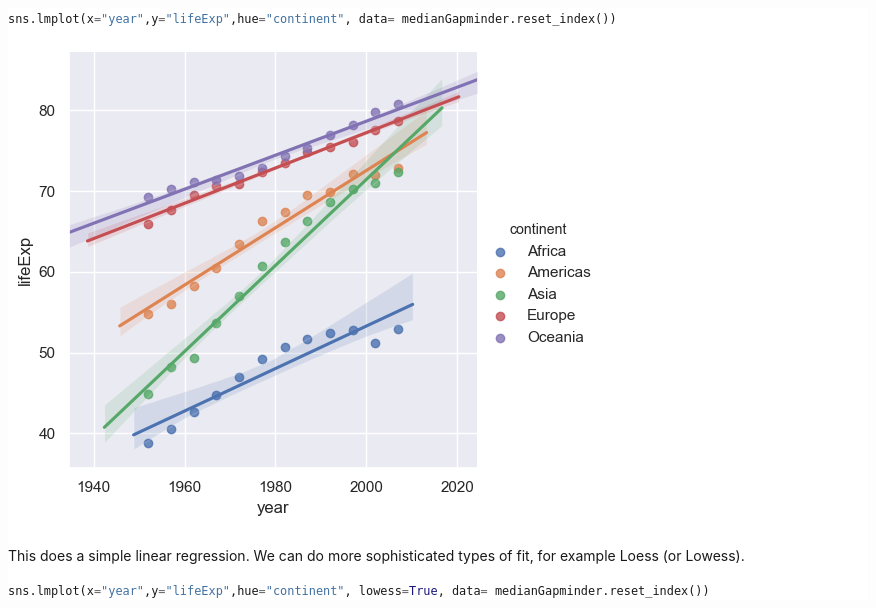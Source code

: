 ```python
sns.lmplot(x="year",y="lifeExp",hue="continent", data= medianGapminder.reset_index())
```




![png](Figures/output_37_1.png)

This does a simple linear regression. We can do more sophisticated types of fit, for example Loess (or Lowess).

```python
sns.lmplot(x="year",y="lifeExp",hue="continent", lowess=True, data= medianGapminder.reset_index())
```



